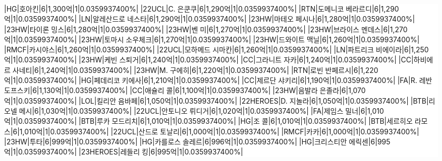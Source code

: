 |HG|호아킨|6|1,300억|1|0.0359937400%|
|22UCL|C. 은쿤쿠|6|1,290억|1|0.0359937400%|
|RTN|도메니코 베라르디|6|1,290억|1|0.0359937400%|
|LN|알레산드로 네스타|6|1,290억|1|0.0359937400%|
|23HW|마테오 페시나|6|1,280억|1|0.0359937400%|
|23HW|타이론 밍스|6|1,280억|1|0.0359937400%|
|23HW|벤 미|6|1,270억|1|0.0359937400%|
|23HW|브라이스 멘데스|6|1,270억|1|0.0359937400%|
|23HW|토마시 소우체크|6|1,270억|1|0.0359937400%|
|23HW|드와이트 맥닐|6|1,260억|1|0.0359937400%|
|RMCF|카시야스|6|1,260억|1|0.0359937400%|
|22UCL|모하메드 시마칸|6|1,260억|1|0.0359937400%|
|LN|파트리크 비에이라|6|1,250억|1|0.0359937400%|
|23HW|케빈 스퇴거|6|1,240억|1|0.0359937400%|
|CC|그라니트 자카|6|1,240억|1|0.0359937400%|
|CC|하비에르 사네티|6|1,240억|1|0.0359937400%|
|23HW|M. 구에히|6|1,220억|1|0.0359937400%|
|RTN|로빈 반페르시|6|1,220억|1|0.0359937400%|
|HG|페데리코 키에사|6|1,210억|1|0.0359937400%|
|CC|제르단 샤키리|6|1,190억|1|0.0359937400%|
|FA|R. 레반도프스키|6|1,130억|1|0.0359937400%|
|CC|애슐리 콜|6|1,100억|1|0.0359937400%|
|23HW|음발라 은졸라|6|1,070억|1|0.0359937400%|
|LOL|킬리안 음바페|6|1,050억|1|0.0359937400%|
|22HEROES|D. 지놀라|6|1,050억|1|0.0359937400%|
|BTB|리오넬 메시|6|1,030억|1|0.0359937400%|
|22UCL|안토니오 뤼디거|6|1,020억|1|0.0359937400%|
|FA|제임스 밀너|6|1,010억|1|0.0359937400%|
|BTB|루카 모드리치|6|1,010억|1|0.0359937400%|
|HG|조 콜|6|1,010억|1|0.0359937400%|
|BTB|세르히오 라모스|6|1,010억|1|0.0359937400%|
|22UCL|산드로 토날리|6|1,000억|1|0.0359937400%|
|RMCF|카카|6|1,000억|1|0.0359937400%|
|23HW|투타|6|999억|1|0.0359937400%|
|HG|카를로스 솔레르|6|996억|1|0.0359937400%|
|HG|크리스티안 에릭센|6|995억|1|0.0359937400%|
|23HEROES|레들리 킹|6|995억|1|0.0359937400%|